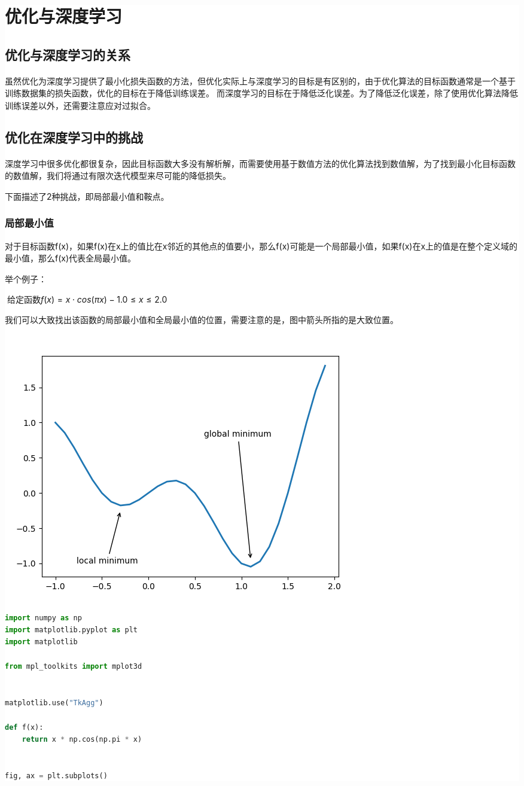 # 优化与深度学习

## 优化与深度学习的关系

虽然优化为深度学习提供了最小化损失函数的方法，但优化实际上与深度学习的目标是有区别的，由于优化算法的目标函数通常是一个基于训练数据集的损失函数，优化的目标在于降低训练误差。 而深度学习的目标在于降低泛化误差。为了降低泛化误差，除了使用优化算法降低训练误差以外，还需要注意应对过拟合。



## 优化在深度学习中的挑战

深度学习中很多优化都很复杂，因此目标函数大多没有解析解，而需要使用基于数值方法的优化算法找到数值解，为了找到最小化目标函数的数值解，我们将通过有限次迭代模型来尽可能的降低损失。

下面描述了2种挑战，即局部最小值和鞍点。



### 局部最小值

对于目标函数f(x)，如果f(x)在x上的值比在x邻近的其他点的值要小，那么f(x)可能是一个局部最小值，如果f(x)在x上的值是在整个定义域的最小值，那么f(x)代表全局最小值。

举个例子：

​		给定函数$f(x)=x\cdot cos(\pi x) -1.0 \leq x \leq 2.0$  

我们可以大致找出该函数的局部最小值和全局最小值的位置，需要注意的是，图中箭头所指的是大致位置。

![image-20220213150820187](src/06.优化算法/image-20220213150820187.png)

```python
import numpy as np
import matplotlib.pyplot as plt
import matplotlib

from mpl_toolkits import mplot3d


matplotlib.use("TkAgg")

def f(x):
    return x * np.cos(np.pi * x)


fig, ax = plt.subplots()
```
